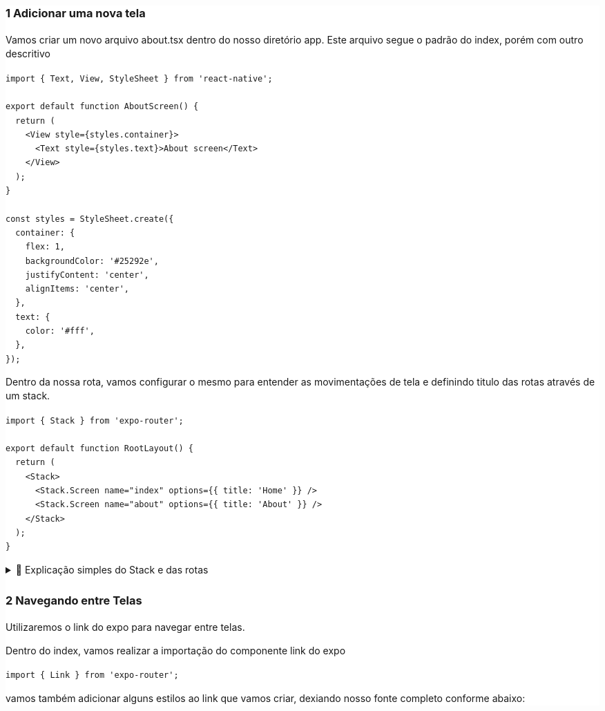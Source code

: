 ### 1 Adicionar uma nova tela

Vamos criar um novo arquivo about.tsx dentro do nosso diretório app. Este arquivo segue o padrão do index, porém com outro descritivo 

```tsx 
import { Text, View, StyleSheet } from 'react-native';

export default function AboutScreen() {
  return (
    <View style={styles.container}>
      <Text style={styles.text}>About screen</Text>
    </View>
  );
}

const styles = StyleSheet.create({
  container: {
    flex: 1,
    backgroundColor: '#25292e',
    justifyContent: 'center',
    alignItems: 'center',
  },
  text: {
    color: '#fff',
  },
});
```
Dentro da nossa rota, vamos configurar o mesmo para entender as movimentações de tela e definindo titulo das rotas através de um stack.

```tsx 
import { Stack } from 'expo-router';

export default function RootLayout() {
  return (
    <Stack>
      <Stack.Screen name="index" options={{ title: 'Home' }} />
      <Stack.Screen name="about" options={{ title: 'About' }} />
    </Stack>
  );
}
```

<details><summary>📱 Explicação simples do Stack e das rotas</summary></details>

### 2 Navegando entre Telas

Utilizaremos o link do expo para navegar entre telas. 

Dentro do index, vamos realizar a importação do componente link do expo

```tsx 
import { Link } from 'expo-router';
```
vamos também adicionar alguns estilos ao link que vamos criar, dexiando nosso fonte completo conforme abaixo: 
